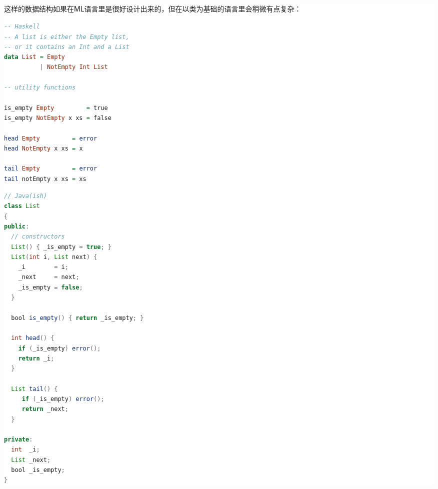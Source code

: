 这样的数据结构如果在ML语言里是很好设计出来的，但在以类为基础的语言里会稍微有点复杂：

```haskell
-- Haskell
-- A list is either the Empty list,
-- or it contains an Int and a List
data List = Empty
		  | NotEmpty Int List

-- utility functions

is_empty Empty         = true
is_empty NotEmpty x xs = false

head Empty         = error
head NotEmpty x xs = x

tail Empty         = error
tail notEmpty x xs = xs
```

```java
// Java(ish)
class List
{
public:
  // constructors
  List() { _is_empty = true; }
  List(int i, List next) {
	_i        = i;
	_next     = next;
	_is_empty = false;
  }

  bool is_empty() { return _is_empty; }

  int head() {
	if (_is_empty) error();
	return _i;
  }

  List tail() {
	 if (_is_empty) error();
	 return _next;
  }

private:
  int  _i;
  List _next;
  bool _is_empty;
}
```

